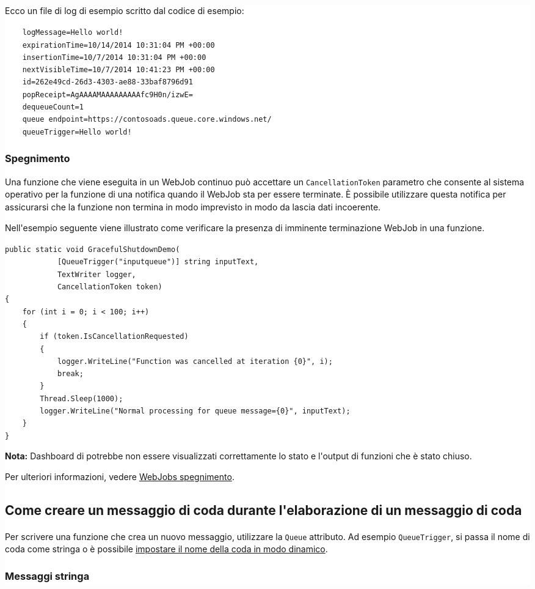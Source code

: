 Ecco un file di log di esempio scritto dal codice di esempio:

        logMessage=Hello world!
        expirationTime=10/14/2014 10:31:04 PM +00:00
        insertionTime=10/7/2014 10:31:04 PM +00:00
        nextVisibleTime=10/7/2014 10:41:23 PM +00:00
        id=262e49cd-26d3-4303-ae88-33baf8796d91
        popReceipt=AgAAAAMAAAAAAAAAfc9H0n/izwE=
        dequeueCount=1
        queue endpoint=https://contosoads.queue.core.windows.net/
        queueTrigger=Hello world!

### <a id="graceful"></a>Spegnimento

Una funzione che viene eseguita in un WebJob continuo può accettare un `CancellationToken` parametro che consente al sistema operativo per la funzione di una notifica quando il WebJob sta per essere terminate. È possibile utilizzare questa notifica per assicurarsi che la funzione non termina in modo imprevisto in modo da lascia dati incoerente.

Nell'esempio seguente viene illustrato come verificare la presenza di imminente terminazione WebJob in una funzione.

    public static void GracefulShutdownDemo(
                [QueueTrigger("inputqueue")] string inputText,
                TextWriter logger,
                CancellationToken token)
    {
        for (int i = 0; i < 100; i++)
        {
            if (token.IsCancellationRequested)
            {
                logger.WriteLine("Function was cancelled at iteration {0}", i);
                break;
            }
            Thread.Sleep(1000);
            logger.WriteLine("Normal processing for queue message={0}", inputText);
        }
    }

**Nota:** Dashboard di potrebbe non essere visualizzati correttamente lo stato e l'output di funzioni che è stato chiuso.
 
Per ulteriori informazioni, vedere [WebJobs spegnimento](http://blog.amitapple.com/post/2014/05/webjobs-graceful-shutdown/#.VCt1GXl0wpR).   

## <a id="createqueue"></a>Come creare un messaggio di coda durante l'elaborazione di un messaggio di coda

Per scrivere una funzione che crea un nuovo messaggio, utilizzare la `Queue` attributo. Ad esempio `QueueTrigger`, si passa il nome di coda come stringa o è possibile [impostare il nome della coda in modo dinamico](#config).

### <a name="string-queue-messages"></a>Messaggi stringa
